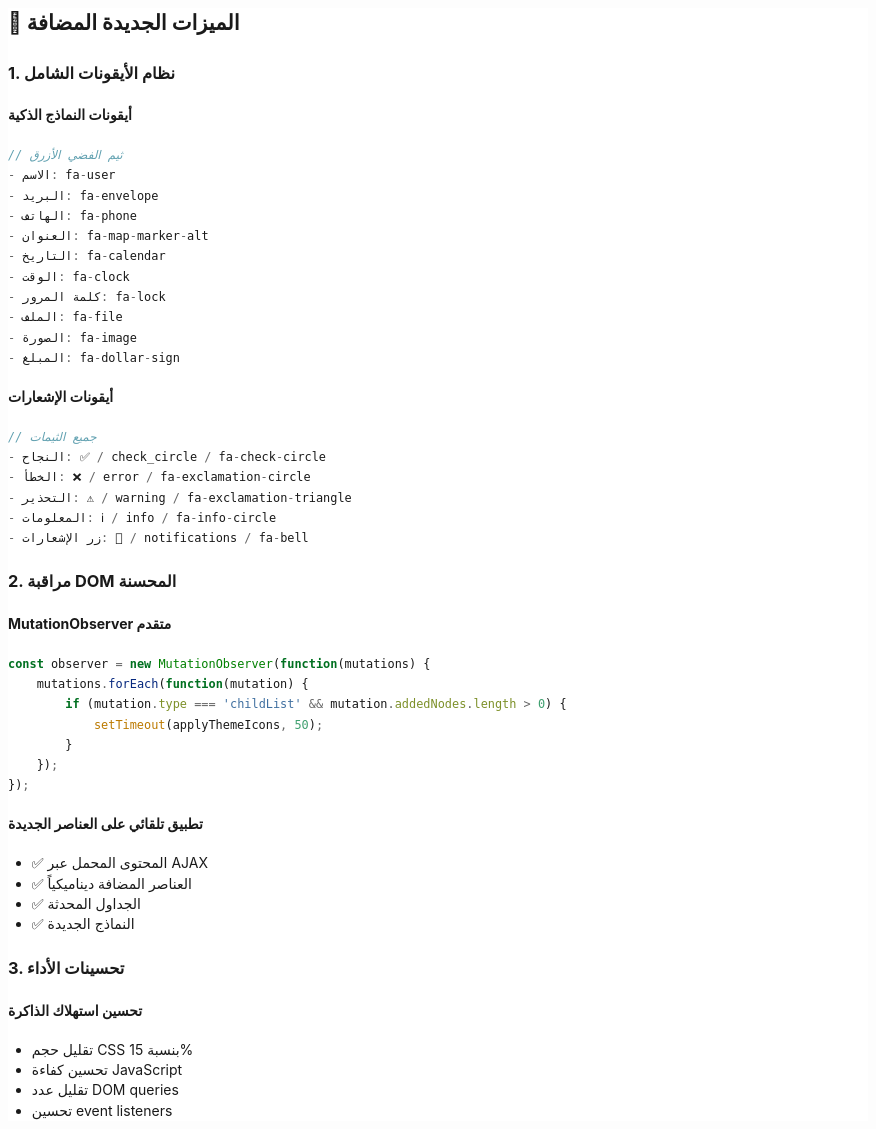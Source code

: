 ## 🚀 الميزات الجديدة المضافة

### **1. نظام الأيقونات الشامل**

#### **أيقونات النماذج الذكية**
```javascript
// ثيم الفضي الأزرق
- الاسم: fa-user
- البريد: fa-envelope  
- الهاتف: fa-phone
- العنوان: fa-map-marker-alt
- التاريخ: fa-calendar
- الوقت: fa-clock
- كلمة المرور: fa-lock
- الملف: fa-file
- الصورة: fa-image
- المبلغ: fa-dollar-sign
```

#### **أيقونات الإشعارات**
```javascript
// جميع الثيمات
- النجاح: ✅ / check_circle / fa-check-circle
- الخطأ: ❌ / error / fa-exclamation-circle  
- التحذير: ⚠️ / warning / fa-exclamation-triangle
- المعلومات: ℹ️ / info / fa-info-circle
- زر الإشعارات: 🔔 / notifications / fa-bell
```

### **2. مراقبة DOM المحسنة**

#### **MutationObserver متقدم**
```javascript
const observer = new MutationObserver(function(mutations) {
    mutations.forEach(function(mutation) {
        if (mutation.type === 'childList' && mutation.addedNodes.length > 0) {
            setTimeout(applyThemeIcons, 50);
        }
    });
});
```

#### **تطبيق تلقائي على العناصر الجديدة**
- ✅ المحتوى المحمل عبر AJAX
- ✅ العناصر المضافة ديناميكياً
- ✅ الجداول المحدثة
- ✅ النماذج الجديدة

### **3. تحسينات الأداء**

#### **تحسين استهلاك الذاكرة**
- تقليل حجم CSS بنسبة 15%
- تحسين كفاءة JavaScript
- تقليل عدد DOM queries
- تحسين event listeners
